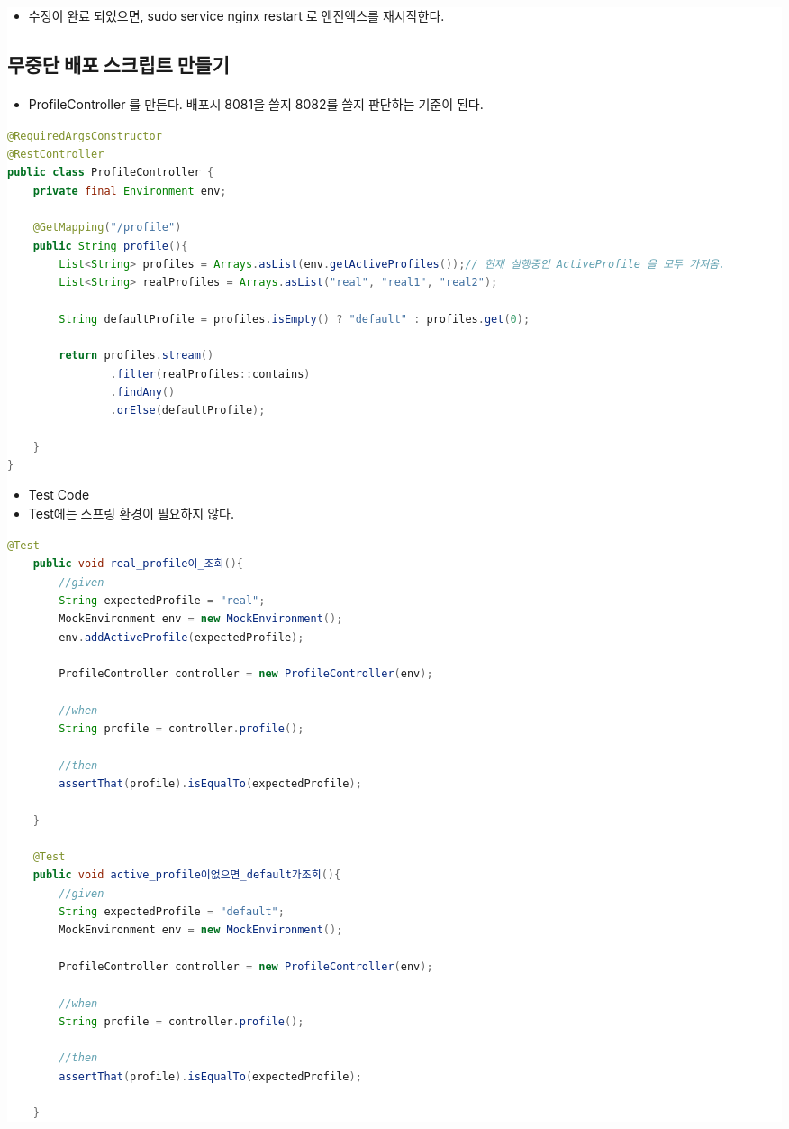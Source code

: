  - 수정이 완료 되었으면, sudo service nginx restart 로 엔진엑스를 재시작한다. 

## 무중단 배포 스크립트 만들기 

 - ProfileController 를 만든다. 배포시 8081을 쓸지 8082를 쓸지 판단하는 기준이 된다. 

```java
@RequiredArgsConstructor
@RestController
public class ProfileController {
    private final Environment env;

    @GetMapping("/profile")
    public String profile(){
        List<String> profiles = Arrays.asList(env.getActiveProfiles());// 현재 실행중인 ActiveProfile 을 모두 가져옴.
        List<String> realProfiles = Arrays.asList("real", "real1", "real2");

        String defaultProfile = profiles.isEmpty() ? "default" : profiles.get(0);

        return profiles.stream()
                .filter(realProfiles::contains)
                .findAny()
                .orElse(defaultProfile);

    }
}
```

- Test Code
- Test에는 스프링 환경이 필요하지 않다. 

```java
@Test
    public void real_profile이_조회(){
        //given
        String expectedProfile = "real";
        MockEnvironment env = new MockEnvironment();
        env.addActiveProfile(expectedProfile);

        ProfileController controller = new ProfileController(env);

        //when
        String profile = controller.profile();

        //then
        assertThat(profile).isEqualTo(expectedProfile);

    }

    @Test
    public void active_profile이없으면_default가조회(){
        //given
        String expectedProfile = "default";
        MockEnvironment env = new MockEnvironment();

        ProfileController controller = new ProfileController(env);

        //when
        String profile = controller.profile();

        //then
        assertThat(profile).isEqualTo(expectedProfile);

    }
```